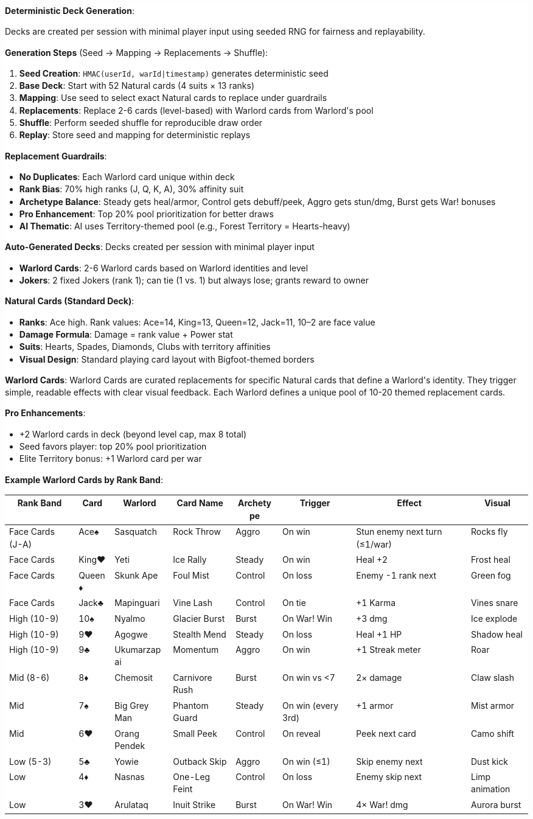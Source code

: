 **Deterministic Deck Generation**:

Decks are created per session with minimal player input using seeded RNG for fairness and replayability.

**Generation Steps** (Seed → Mapping → Replacements → Shuffle):
1. **Seed Creation**: `HMAC(userId, warId|timestamp)` generates deterministic seed
2. **Base Deck**: Start with 52 Natural cards (4 suits × 13 ranks)
3. **Mapping**: Use seed to select exact Natural cards to replace under guardrails
4. **Replacements**: Replace 2-6 cards (level-based) with Warlord cards from Warlord's pool
5. **Shuffle**: Perform seeded shuffle for reproducible draw order
6. **Replay**: Store seed and mapping for deterministic replays

**Replacement Guardrails**:
- **No Duplicates**: Each Warlord card unique within deck
- **Rank Bias**: 70% high ranks (J, Q, K, A), 30% affinity suit
- **Archetype Balance**: Steady gets heal/armor, Control gets debuff/peek, Aggro gets stun/dmg, Burst gets War! bonuses
- **Pro Enhancement**: Top 20% pool prioritization for better draws
- **AI Thematic**: AI uses Territory-themed pool (e.g., Forest Territory = Hearts-heavy)

**Auto-Generated Decks**: Decks created per session with minimal player input
- **Warlord Cards**: 2-6 Warlord cards based on Warlord identities and level
- **Jokers**: 2 fixed Jokers (rank 1); can tie (1 vs. 1) but always lose; grants reward to owner

**Natural Cards (Standard Deck)**:
- **Ranks**: Ace high. Rank values: Ace=14, King=13, Queen=12, Jack=11, 10–2 are face value
- **Damage Formula**: Damage = rank value + Power stat
- **Suits**: Hearts, Spades, Diamonds, Clubs with territory affinities
- **Visual Design**: Standard playing card layout with Bigfoot-themed borders

**Warlord Cards**:
Warlord Cards are curated replacements for specific Natural cards that define a Warlord's identity. They trigger simple, readable effects with clear visual feedback. Each Warlord defines a unique pool of 10-20 themed replacement cards.

**Pro Enhancements**:
- +2 Warlord cards in deck (beyond level cap, max 8 total)
- Seed favors player: top 20% pool prioritization
- Elite Territory bonus: +1 Warlord card per war

**Example Warlord Cards by Rank Band**:

| Rank Band | Card | Warlord | Card Name | Archetype | Trigger | Effect | Visual |
|---|---|---|---|---|---|---|---|
| Face Cards (J-A) | Ace♠ | Sasquatch | Rock Throw | Aggro | On win | Stun enemy next turn (≤1/war) | Rocks fly |
| Face Cards | King♥ | Yeti | Ice Rally | Steady | On win | Heal +2 | Frost heal |
| Face Cards | Queen♦ | Skunk Ape | Foul Mist | Control | On loss | Enemy -1 rank next | Green fog |
| Face Cards | Jack♣ | Mapinguari | Vine Lash | Control | On tie | +1 Karma | Vines snare |
| High (10-9) | 10♠ | Nyalmo | Glacier Burst | Burst | On War! Win | +3 dmg | Ice explode |
| High (10-9) | 9♥ | Agogwe | Stealth Mend | Steady | On loss | Heal +1 HP | Shadow heal |
| High (10-9) | 9♣ | Ukumarzapai | Momentum | Aggro | On win | +1 Streak meter | Roar |
| Mid (8-6) | 8♦ | Chemosit | Carnivore Rush | Burst | On win vs <7 | 2× damage | Claw slash |
| Mid | 7♠ | Big Grey Man | Phantom Guard | Steady | On win (every 3rd) | +1 armor | Mist armor |
| Mid | 6♥ | Orang Pendek | Small Peek | Control | On reveal | Peek next card | Camo shift |
| Low (5-3) | 5♣ | Yowie | Outback Skip | Aggro | On win (≤1) | Skip enemy next | Dust kick |
| Low | 4♦ | Nasnas | One-Leg Feint | Control | On loss | Enemy skip next | Limp animation |
| Low | 3♥ | Arulataq | Inuit Strike | Burst | On War! Win | 4× War! dmg | Aurora burst |